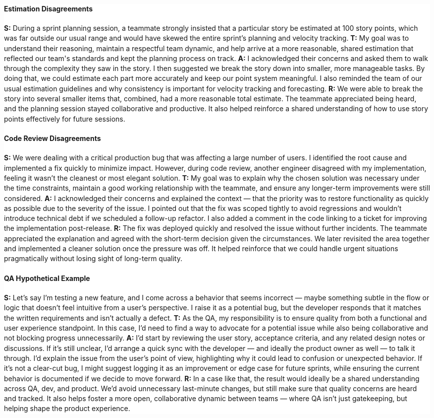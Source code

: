 #### Estimation Disagreements
**S:** During a sprint planning session, a teammate strongly insisted that a particular story be estimated at 100 story points, which was far outside our usual range and would have skewed the entire sprint’s planning and velocity tracking.
**T:** My goal was to understand their reasoning, maintain a respectful team dynamic, and help arrive at a more reasonable, shared estimation that reflected our team's standards and kept the planning process on track.
**A:** I acknowledged their concerns and asked them to walk through the complexity they saw in the story. I then suggested we break the story down into smaller, more manageable tasks. By doing that, we could estimate each part more accurately and keep our point system meaningful. I also reminded the team of our usual estimation guidelines and why consistency is important for velocity tracking and forecasting.
**R:** We were able to break the story into several smaller items that, combined, had a more reasonable total estimate. The teammate appreciated being heard, and the planning session stayed collaborative and productive. It also helped reinforce a shared understanding of how to use story points effectively for future sessions.

#### Code Review Disagreements
**S:** We were dealing with a critical production bug that was affecting a large number of users. I identified the root cause and implemented a fix quickly to minimize impact. However, during code review, another engineer disagreed with my implementation, feeling it wasn’t the cleanest or most elegant solution.
**T:** My goal was to explain why the chosen solution was necessary under the time constraints, maintain a good working relationship with the teammate, and ensure any longer-term improvements were still considered.
**A:** I acknowledged their concerns and explained the context — that the priority was to restore functionality as quickly as possible due to the severity of the issue. I pointed out that the fix was scoped tightly to avoid regressions and wouldn’t introduce technical debt if we scheduled a follow-up refactor. I also added a comment in the code linking to a ticket for improving the implementation post-release.
**R:** The fix was deployed quickly and resolved the issue without further incidents. The teammate appreciated the explanation and agreed with the short-term decision given the circumstances. We later revisited the area together and implemented a cleaner solution once the pressure was off. It helped reinforce that we could handle urgent situations pragmatically without losing sight of long-term quality.

#### QA Hypothetical Example
**S:** Let’s say I’m testing a new feature, and I come across a behavior that seems incorrect — maybe something subtle in the flow or logic that doesn’t feel intuitive from a user’s perspective. I raise it as a potential bug, but the developer responds that it matches the written requirements and isn’t actually a defect.
**T:** As the QA, my responsibility is to ensure quality from both a functional and user experience standpoint. In this case, I’d need to find a way to advocate for a potential issue while also being collaborative and not blocking progress unnecessarily.
**A:** I’d start by reviewing the user story, acceptance criteria, and any related design notes or discussions. If it’s still unclear, I’d arrange a quick sync with the developer — and ideally the product owner as well — to talk it through. I’d explain the issue from the user’s point of view, highlighting why it could lead to confusion or unexpected behavior. If it’s not a clear-cut bug, I might suggest logging it as an improvement or edge case for future sprints, while ensuring the current behavior is documented if we decide to move forward.
**R:** In a case like that, the result would ideally be a shared understanding across QA, dev, and product. We’d avoid unnecessary last-minute changes, but still make sure that quality concerns are heard and tracked. It also helps foster a more open, collaborative dynamic between teams — where QA isn’t just gatekeeping, but helping shape the product experience.
